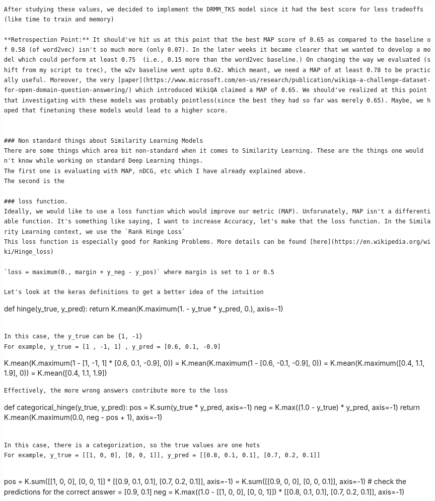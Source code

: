 ```
After studying these values, we decided to implement the DRMM_TKS model since it had the best score for less tradeoffs (like time to train and memory)

**Retrospection Point:** It should've hit us at this point that the best MAP score of 0.65 as compared to the baseline of 0.58 (of word2vec) isn't so much more (only 0.07). In the later weeks it became clearer that we wanted to develop a model which could perform at least 0.75  (i.e., 0.15 more than the word2vec baseline.) On changing the way we evaluated (shift from my script to trec), the w2v baseline went upto 0.62. Which meant, we need a MAP of at least 0.78 to be practically useful. Moreover, the very [paper](https://www.microsoft.com/en-us/research/publication/wikiqa-a-challenge-dataset-for-open-domain-question-answering/) which introduced WikiQA claimed a MAP of 0.65. We should've realized at this point that investigating with these models was probably pointless(since the best they had so far was merely 0.65). Maybe, we hoped that finetuning these models would lead to a higher score.


### Non standard things about Similarity Learning Models
There are some things which area bit non-standard when it comes to Similarity Learning. These are the things one wouldn't know while working on standard Deep Learning things.  
The first one is evaluating with MAP, nDCG, etc which I have already explained above.
The second is the 

### loss function.
Ideally, we would like to use a loss function which would improve our metric (MAP). Unforunately, MAP isn't a differentiable function. It's something like saying, I want to increase Accuracy, let's make that the loss function. In the Similarity Learning context, we use the `Rank Hinge Loss`
This loss function is especially good for Ranking Problems. More details can be found [here](https://en.wikipedia.org/wiki/Hinge_loss)

`loss = maximum(0., margin + y_neg - y_pos)` where margin is set to 1 or 0.5

Let's look at the keras definitions to get a better idea of the intuition

```
def hinge(y_true, y_pred):
    return K.mean(K.maximum(1. - y_true * y_pred, 0.), axis=-1)
```

In this case, the y_true can be {1, -1}
For example, y_true = [1 , -1, 1] , y_pred = [0.6, 0.1, -0.9]

```
K.mean(K.maximum(1 - [1, -1, 1] * [0.6, 0.1, -0.9], 0))
= K.mean(K.maximum(1 - [0.6, -0.1, -0.9], 0))
= K.mean(K.maximum([0.4, 1.1, 1.9], 0))
= K.mean([0.4, 1.1, 1.9])
```
Effectively, the more wrong answers contribute more to the loss

```
def categorical_hinge(y_true, y_pred):
    pos = K.sum(y_true * y_pred, axis=-1)
    neg = K.max((1.0 - y_true) * y_pred, axis=-1)
    return K.mean(K.maximum(0.0, neg - pos + 1), axis=-1)
```

In this case, there is a categorization, so the true values are one hots  
For example, y_true = [[1, 0, 0], [0, 0, 1]], y_pred = [[0.8, 0.1, 0.1], [0.7, 0.2, 0.1]]


```
pos = K.sum([[1, 0, 0], [0, 0, 1]] * [[0.9, 0.1, 0.1], [0.7, 0.2, 0.1]], axis=-1)
    = K.sum([[0.9, 0, 0], [0, 0, 0.1]], axis=-1)  # check the predictions for the correct answer
    = [0.9, 0.1]
neg = K.max((1.0 - [[1, 0, 0], [0, 0, 1]]) * [[0.8, 0.1, 0.1], [0.7, 0.2, 0.1]], axis=-1)